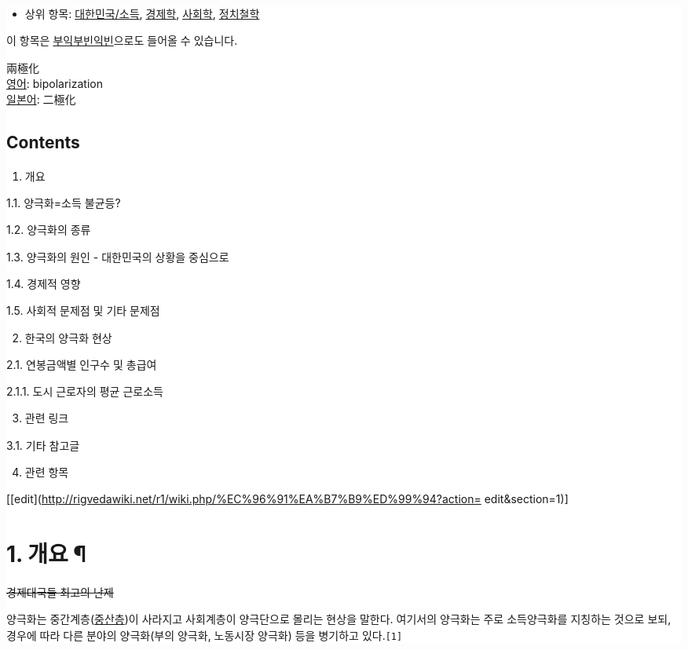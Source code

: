   * 상위 항목: [대한민국/소득](%EB%8C%80%ED%95%9C%EB%AF%BC%EA%B5%AD/%EC%86%8C%EB%93%9D.md), [경제학](%EA%B2%BD%EC%A0%9C%ED%95%99.md), [사회학](%EC%82%AC%ED%9A%8C%ED%95%99.md), [정치철학](%EC%A0%95%EC%B9%98%EC%B2%A0%ED%95%99.md)  

이 항목은 [부익부빈익빈](%EB%B6%80%EC%9D%B5%EB%B6%80%20%EB%B9%88%EC%9D%B5%EB%B9%88.md)으로도 들어올 수
있습니다.

  

兩極化  
[영어](%EC%98%81%EC%96%B4.md): bipolarization  
[일본어](%EC%9D%BC%EB%B3%B8%EC%96%B4.md): 二極化

  

## Contents

    

1. 개요 
    

1.1. 양극화=소득 불균등?

1.2. 양극화의 종류

1.3. 양극화의 원인 - 대한민국의 상황을 중심으로

1.4. 경제적 영향

1.5. 사회적 문제점 및 기타 문제점

2. 한국의 양극화 현상 
    

2.1. 연봉금액별 인구수 및 총급여

    

2.1.1. 도시 근로자의 평균 근로소득

3. 관련 링크 
    

3.1. 기타 참고글

4. 관련 항목 

[[edit](http://rigvedawiki.net/r1/wiki.php/%EC%96%91%EA%B7%B9%ED%99%94?action=
edit&section=1)]

# 1. 개요 ¶

  
  
  

<del>경제대국들 최고의 난제</del>

  

양극화는 중간계층([중산층](%EC%A4%91%EC%82%B0%EC%B8%B5.md))이 사라지고 사회계층이 양극단으로 몰리는 현상을
말한다. 여기서의 양극화는 주로 소득양극화를 지칭하는 것으로 보되, 경우에 따라 다른 분야의 양극화(부의 양극화, 노동시장 양극화) 등을
병기하고 있다.`[1]`

